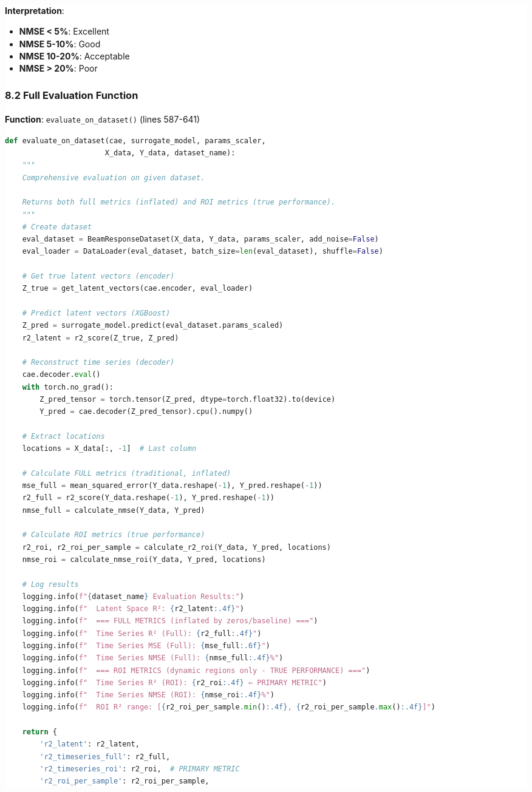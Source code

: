 **Interpretation**:
- **NMSE < 5%**: Excellent
- **NMSE 5-10%**: Good
- **NMSE 10-20%**: Acceptable
- **NMSE > 20%**: Poor

### 8.2 Full Evaluation Function

**Function**: `evaluate_on_dataset()` (lines 587-641)

```python
def evaluate_on_dataset(cae, surrogate_model, params_scaler,
                       X_data, Y_data, dataset_name):
    """
    Comprehensive evaluation on given dataset.

    Returns both full metrics (inflated) and ROI metrics (true performance).
    """
    # Create dataset
    eval_dataset = BeamResponseDataset(X_data, Y_data, params_scaler, add_noise=False)
    eval_loader = DataLoader(eval_dataset, batch_size=len(eval_dataset), shuffle=False)

    # Get true latent vectors (encoder)
    Z_true = get_latent_vectors(cae.encoder, eval_loader)

    # Predict latent vectors (XGBoost)
    Z_pred = surrogate_model.predict(eval_dataset.params_scaled)
    r2_latent = r2_score(Z_true, Z_pred)

    # Reconstruct time series (decoder)
    cae.decoder.eval()
    with torch.no_grad():
        Z_pred_tensor = torch.tensor(Z_pred, dtype=torch.float32).to(device)
        Y_pred = cae.decoder(Z_pred_tensor).cpu().numpy()

    # Extract locations
    locations = X_data[:, -1]  # Last column

    # Calculate FULL metrics (traditional, inflated)
    mse_full = mean_squared_error(Y_data.reshape(-1), Y_pred.reshape(-1))
    r2_full = r2_score(Y_data.reshape(-1), Y_pred.reshape(-1))
    nmse_full = calculate_nmse(Y_data, Y_pred)

    # Calculate ROI metrics (true performance)
    r2_roi, r2_roi_per_sample = calculate_r2_roi(Y_data, Y_pred, locations)
    nmse_roi = calculate_nmse_roi(Y_data, Y_pred, locations)

    # Log results
    logging.info(f"{dataset_name} Evaluation Results:")
    logging.info(f"  Latent Space R²: {r2_latent:.4f}")
    logging.info(f"  === FULL METRICS (inflated by zeros/baseline) ===")
    logging.info(f"  Time Series R² (Full): {r2_full:.4f}")
    logging.info(f"  Time Series MSE (Full): {mse_full:.6f}")
    logging.info(f"  Time Series NMSE (Full): {nmse_full:.4f}%")
    logging.info(f"  === ROI METRICS (dynamic regions only - TRUE PERFORMANCE) ===")
    logging.info(f"  Time Series R² (ROI): {r2_roi:.4f} ← PRIMARY METRIC")
    logging.info(f"  Time Series NMSE (ROI): {nmse_roi:.4f}%")
    logging.info(f"  ROI R² range: [{r2_roi_per_sample.min():.4f}, {r2_roi_per_sample.max():.4f}]")

    return {
        'r2_latent': r2_latent,
        'r2_timeseries_full': r2_full,
        'r2_timeseries_roi': r2_roi,  # PRIMARY METRIC
        'r2_roi_per_sample': r2_roi_per_sample,
```